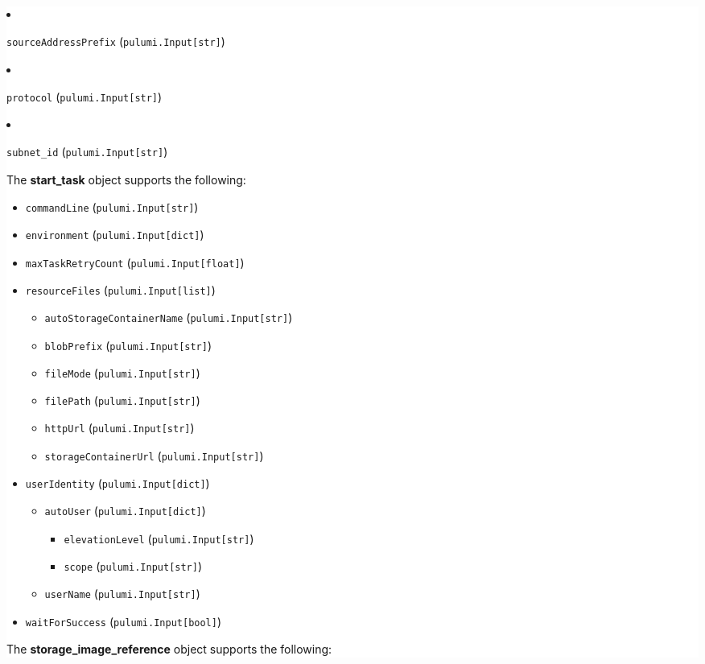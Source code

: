<li><p><code class="docutils literal notranslate"><span class="pre">sourceAddressPrefix</span></code> (<code class="docutils literal notranslate"><span class="pre">pulumi.Input[str]</span></code>)</p></li>
</ul>
</li>
<li><p><code class="docutils literal notranslate"><span class="pre">protocol</span></code> (<code class="docutils literal notranslate"><span class="pre">pulumi.Input[str]</span></code>)</p></li>
</ul>
</li>
<li><p><code class="docutils literal notranslate"><span class="pre">subnet_id</span></code> (<code class="docutils literal notranslate"><span class="pre">pulumi.Input[str]</span></code>)</p></li>
</ul>
<p>The <strong>start_task</strong> object supports the following:</p>
<ul class="simple">
<li><p><code class="docutils literal notranslate"><span class="pre">commandLine</span></code> (<code class="docutils literal notranslate"><span class="pre">pulumi.Input[str]</span></code>)</p></li>
<li><p><code class="docutils literal notranslate"><span class="pre">environment</span></code> (<code class="docutils literal notranslate"><span class="pre">pulumi.Input[dict]</span></code>)</p></li>
<li><p><code class="docutils literal notranslate"><span class="pre">maxTaskRetryCount</span></code> (<code class="docutils literal notranslate"><span class="pre">pulumi.Input[float]</span></code>)</p></li>
<li><p><code class="docutils literal notranslate"><span class="pre">resourceFiles</span></code> (<code class="docutils literal notranslate"><span class="pre">pulumi.Input[list]</span></code>)</p>
<ul>
<li><p><code class="docutils literal notranslate"><span class="pre">autoStorageContainerName</span></code> (<code class="docutils literal notranslate"><span class="pre">pulumi.Input[str]</span></code>)</p></li>
<li><p><code class="docutils literal notranslate"><span class="pre">blobPrefix</span></code> (<code class="docutils literal notranslate"><span class="pre">pulumi.Input[str]</span></code>)</p></li>
<li><p><code class="docutils literal notranslate"><span class="pre">fileMode</span></code> (<code class="docutils literal notranslate"><span class="pre">pulumi.Input[str]</span></code>)</p></li>
<li><p><code class="docutils literal notranslate"><span class="pre">filePath</span></code> (<code class="docutils literal notranslate"><span class="pre">pulumi.Input[str]</span></code>)</p></li>
<li><p><code class="docutils literal notranslate"><span class="pre">httpUrl</span></code> (<code class="docutils literal notranslate"><span class="pre">pulumi.Input[str]</span></code>)</p></li>
<li><p><code class="docutils literal notranslate"><span class="pre">storageContainerUrl</span></code> (<code class="docutils literal notranslate"><span class="pre">pulumi.Input[str]</span></code>)</p></li>
</ul>
</li>
<li><p><code class="docutils literal notranslate"><span class="pre">userIdentity</span></code> (<code class="docutils literal notranslate"><span class="pre">pulumi.Input[dict]</span></code>)</p>
<ul>
<li><p><code class="docutils literal notranslate"><span class="pre">autoUser</span></code> (<code class="docutils literal notranslate"><span class="pre">pulumi.Input[dict]</span></code>)</p>
<ul>
<li><p><code class="docutils literal notranslate"><span class="pre">elevationLevel</span></code> (<code class="docutils literal notranslate"><span class="pre">pulumi.Input[str]</span></code>)</p></li>
<li><p><code class="docutils literal notranslate"><span class="pre">scope</span></code> (<code class="docutils literal notranslate"><span class="pre">pulumi.Input[str]</span></code>)</p></li>
</ul>
</li>
<li><p><code class="docutils literal notranslate"><span class="pre">userName</span></code> (<code class="docutils literal notranslate"><span class="pre">pulumi.Input[str]</span></code>)</p></li>
</ul>
</li>
<li><p><code class="docutils literal notranslate"><span class="pre">waitForSuccess</span></code> (<code class="docutils literal notranslate"><span class="pre">pulumi.Input[bool]</span></code>)</p></li>
</ul>
<p>The <strong>storage_image_reference</strong> object supports the following:</p>
<ul class="simple">